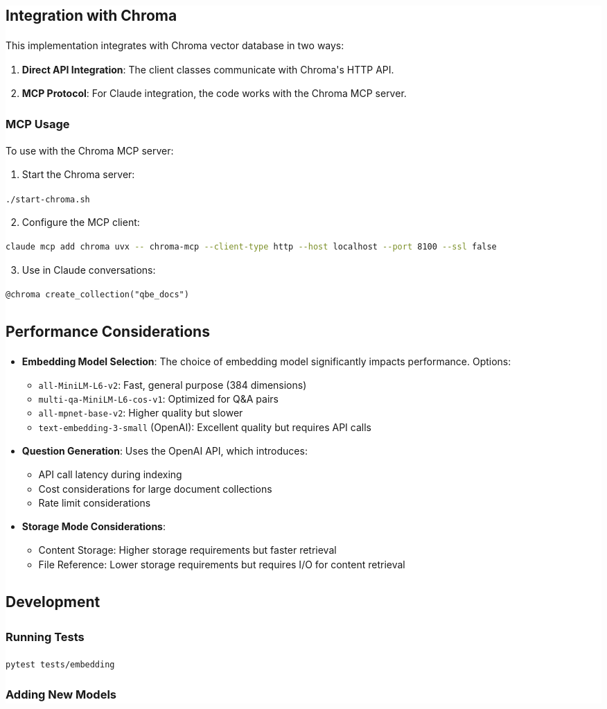 ## Integration with Chroma

This implementation integrates with Chroma vector database in two ways:

1. **Direct API Integration**: The client classes communicate with Chroma's HTTP API.

2. **MCP Protocol**: For Claude integration, the code works with the Chroma MCP server.

### MCP Usage

To use with the Chroma MCP server:

1. Start the Chroma server:
```bash
./start-chroma.sh
```

2. Configure the MCP client:
```bash
claude mcp add chroma uvx -- chroma-mcp --client-type http --host localhost --port 8100 --ssl false
```

3. Use in Claude conversations:
```
@chroma create_collection("qbe_docs")
```

## Performance Considerations

- **Embedding Model Selection**: The choice of embedding model significantly impacts performance. Options:
  - `all-MiniLM-L6-v2`: Fast, general purpose (384 dimensions)
  - `multi-qa-MiniLM-L6-cos-v1`: Optimized for Q&A pairs
  - `all-mpnet-base-v2`: Higher quality but slower
  - `text-embedding-3-small` (OpenAI): Excellent quality but requires API calls

- **Question Generation**: Uses the OpenAI API, which introduces:
  - API call latency during indexing
  - Cost considerations for large document collections
  - Rate limit considerations

- **Storage Mode Considerations**:
  - Content Storage: Higher storage requirements but faster retrieval
  - File Reference: Lower storage requirements but requires I/O for content retrieval

## Development

### Running Tests

```bash
pytest tests/embedding
```

### Adding New Models
